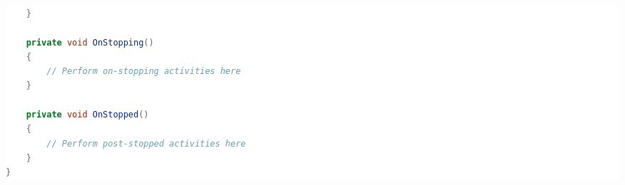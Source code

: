 ```csharp
    }

    private void OnStopping()
    {
        // Perform on-stopping activities here
    }

    private void OnStopped()
    {
        // Perform post-stopped activities here
    }
}
```

